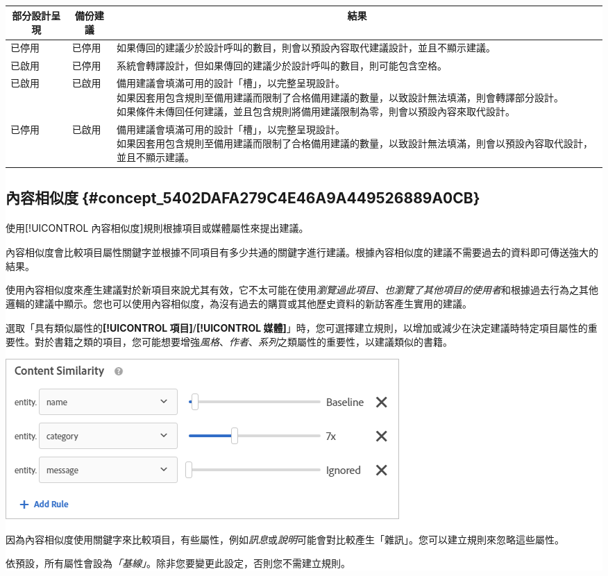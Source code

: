 | 部分設計呈現 | 備份建議 | 結果 |
|--- |--- |--- |
| 已停用 | 已停用 | 如果傳回的建議少於設計呼叫的數目，則會以預設內容取代建議設計，並且不顯示建議。 |
| 已啟用 | 已停用 | 系統會轉譯設計，但如果傳回的建議少於設計呼叫的數目，則可能包含空格。 |
| 已啟用 | 已啟用 | 備用建議會填滿可用的設計「槽」，以完整呈現設計。<br>如果因套用包含規則至備用建議而限制了合格備用建議的數量，以致設計無法填滿，則會轉譯部分設計。<br>如果條件未傳回任何建議，並且包含規則將備用建議限制為零，則會以預設內容來取代設計。 |
| 已停用 | 已啟用 | 備用建議會填滿可用的設計「槽」，以完整呈現設計。<br>如果因套用包含規則至備用建議而限制了合格備用建議的數量，以致設計無法填滿，則會以預設內容取代設計，並且不顯示建議。 |

## 內容相似度 {#concept_5402DAFA279C4E46A9A449526889A0CB}

使用[!UICONTROL 內容相似度]規則根據項目或媒體屬性來提出建議。

內容相似度會比較項目屬性關鍵字並根據不同項目有多少共通的關鍵字進行建議。根據內容相似度的建議不需要過去的資料即可傳送強大的結果。

使用內容相似度來產生建議對於新項目來說尤其有效，它不太可能在使用&#x200B;*瀏覽過此項目、也瀏覽了其他項目的使用者*&#x200B;和根據過去行為之其他邏輯的建議中顯示。您也可以使用內容相似度，為沒有過去的購買或其他歷史資料的新訪客產生實用的建議。

選取「具有類似屬性的&#x200B;**[!UICONTROL 項目]**/**[!UICONTROL 媒體]**」時，您可選擇建立規則，以增加或減少在決定建議時特定項目屬性的重要性。對於書籍之類的項目，您可能想要增強&#x200B;*風格*、*作者*、*系列*&#x200B;之類屬性的重要性，以建議類似的書籍。

![](assets/ContentSimilarity.png)

因為內容相似度使用關鍵字來比較項目，有些屬性，例如&#x200B;*訊息*&#x200B;或&#x200B;*說明*&#x200B;可能會對比較產生「雜訊」。您可以建立規則來忽略這些屬性。

依預設，所有屬性會設為&#x200B;*「基線」*。除非您要變更此設定，否則您不需建立規則。
